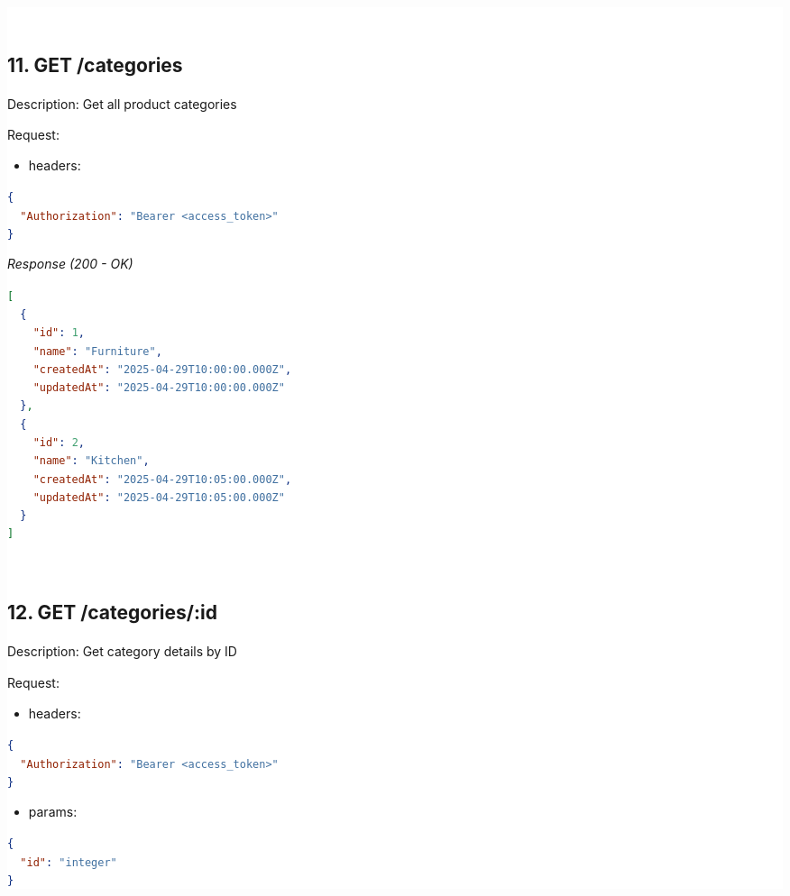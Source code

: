 &nbsp;

## 11. GET /categories

Description: Get all product categories

Request:

- headers:

```json
{
  "Authorization": "Bearer <access_token>"
}
```

_Response (200 - OK)_

```json
[
  {
    "id": 1,
    "name": "Furniture",
    "createdAt": "2025-04-29T10:00:00.000Z",
    "updatedAt": "2025-04-29T10:00:00.000Z"
  },
  {
    "id": 2,
    "name": "Kitchen",
    "createdAt": "2025-04-29T10:05:00.000Z",
    "updatedAt": "2025-04-29T10:05:00.000Z"
  }
]
```

&nbsp;

## 12. GET /categories/:id

Description: Get category details by ID

Request:

- headers:

```json
{
  "Authorization": "Bearer <access_token>"
}
```

- params:

```json
{
  "id": "integer"
}
```
